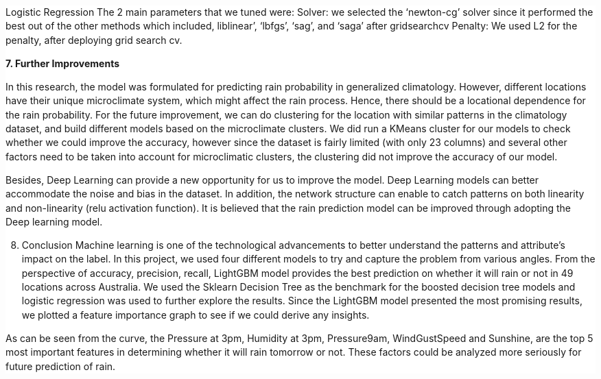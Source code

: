 Logistic Regression
The 2 main parameters that we tuned were:
Solver: we selected the ‘newton-cg’ solver since it performed the best out of the other methods which included, liblinear’, ‘lbfgs’, ‘sag’, and ‘saga’ after gridsearchcv
Penalty: We used L2 for the penalty, after deploying grid search cv.

**7. Further Improvements**

In this research, the model was formulated for predicting rain probability in generalized climatology. However, different locations have their unique microclimate system, which might affect the rain process. Hence, there should be a locational dependence for the rain probability. For the future improvement, we can do clustering for the location with similar patterns in the climatology dataset, and build different models based on the microclimate clusters. We did run a KMeans cluster for our models to check whether we could improve the accuracy, however since the dataset is fairly limited (with only 23 columns) and several other factors need to be taken into account for microclimatic clusters, the clustering did not improve the accuracy of our model. 

Besides, Deep Learning can provide a new opportunity for us to improve the model. Deep Learning models can better accommodate the noise and bias in the dataset. In addition, the network structure can enable to catch patterns on both linearity and non-linearity (relu activation function). It is believed that the rain prediction model can be improved through adopting the Deep learning model.

8. Conclusion
Machine learning is one of the technological advancements to better understand the patterns and attribute’s impact on the label. In this project, we used four different models to try and capture the problem from various angles. From the perspective of accuracy, precision, recall, LightGBM model provides the best prediction on whether it will rain or not in 49 locations across Australia. We used the Sklearn Decision Tree as the benchmark for the boosted decision tree models and logistic regression was used to further explore the results. Since the LightGBM model presented the most promising results, we plotted a feature importance graph to see if we could derive any insights.

As can be seen from the curve, the Pressure at 3pm, Humidity at 3pm, Pressure9am, WindGustSpeed and Sunshine, are the top 5 most important features in determining whether it will rain tomorrow or not. These factors could be analyzed more seriously for future prediction of rain. 

